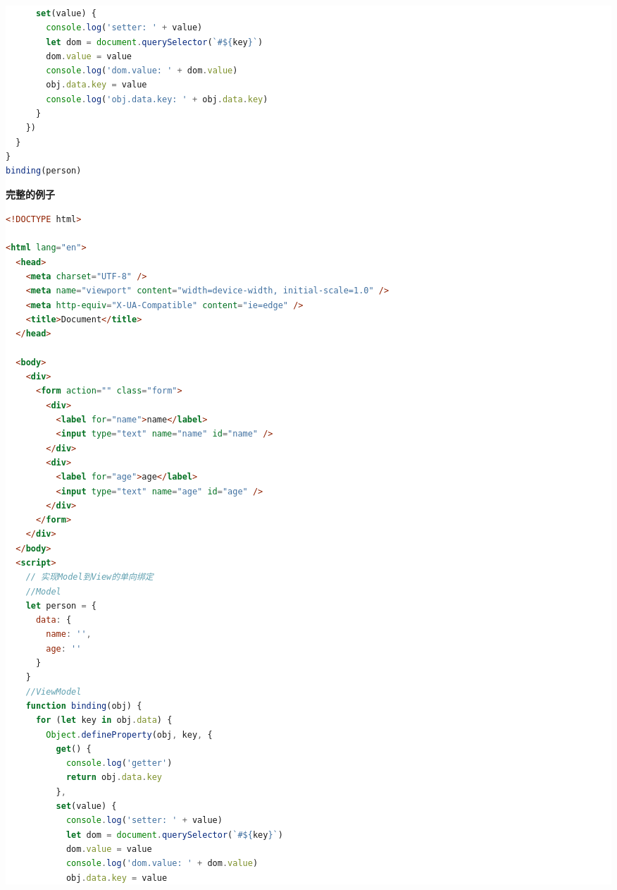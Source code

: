 ```js
      set(value) {
        console.log('setter: ' + value)
        let dom = document.querySelector(`#${key}`)
        dom.value = value
        console.log('dom.value: ' + dom.value)
        obj.data.key = value
        console.log('obj.data.key: ' + obj.data.key)
      }
    })
  }
}
binding(person)
```

**完整的例子**

```html
<!DOCTYPE html>

<html lang="en">
  <head>
    <meta charset="UTF-8" />
    <meta name="viewport" content="width=device-width, initial-scale=1.0" />
    <meta http-equiv="X-UA-Compatible" content="ie=edge" />
    <title>Document</title>
  </head>

  <body>
    <div>
      <form action="" class="form">
        <div>
          <label for="name">name</label>
          <input type="text" name="name" id="name" />
        </div>
        <div>
          <label for="age">age</label>
          <input type="text" name="age" id="age" />
        </div>
      </form>
    </div>
  </body>
  <script>
    // 实现Model到View的单向绑定
    //Model
    let person = {
      data: {
        name: '',
        age: ''
      }
    }
    //ViewModel
    function binding(obj) {
      for (let key in obj.data) {
        Object.defineProperty(obj, key, {
          get() {
            console.log('getter')
            return obj.data.key
          },
          set(value) {
            console.log('setter: ' + value)
            let dom = document.querySelector(`#${key}`)
            dom.value = value
            console.log('dom.value: ' + dom.value)
            obj.data.key = value
```